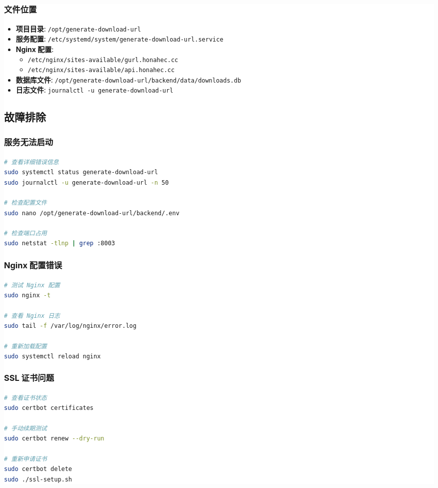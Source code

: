 ### 文件位置

- **项目目录**: `/opt/generate-download-url`
- **服务配置**: `/etc/systemd/system/generate-download-url.service`
- **Nginx 配置**:
  - `/etc/nginx/sites-available/gurl.honahec.cc`
  - `/etc/nginx/sites-available/api.honahec.cc`
- **数据库文件**: `/opt/generate-download-url/backend/data/downloads.db`
- **日志文件**: `journalctl -u generate-download-url`

## 故障排除

### 服务无法启动

```bash
# 查看详细错误信息
sudo systemctl status generate-download-url
sudo journalctl -u generate-download-url -n 50

# 检查配置文件
sudo nano /opt/generate-download-url/backend/.env

# 检查端口占用
sudo netstat -tlnp | grep :8003
```

### Nginx 配置错误

```bash
# 测试 Nginx 配置
sudo nginx -t

# 查看 Nginx 日志
sudo tail -f /var/log/nginx/error.log

# 重新加载配置
sudo systemctl reload nginx
```

### SSL 证书问题

```bash
# 查看证书状态
sudo certbot certificates

# 手动续期测试
sudo certbot renew --dry-run

# 重新申请证书
sudo certbot delete
sudo ./ssl-setup.sh
```
